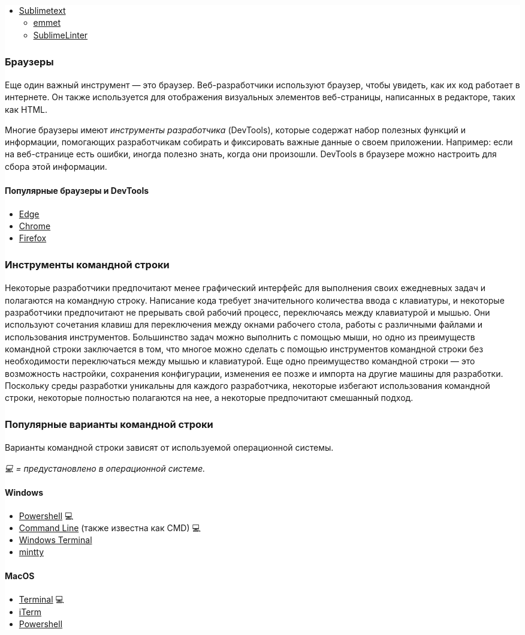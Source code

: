 - [Sublimetext](https://www.sublimetext.com/)
  - [emmet](https://emmet.io/)
  - [SublimeLinter](http://www.sublimelinter.com/en/stable/)

### Браузеры

Еще один важный инструмент — это браузер. Веб-разработчики используют браузер, чтобы увидеть, как их код работает в интернете. Он также используется для отображения визуальных элементов веб-страницы, написанных в редакторе, таких как HTML.

Многие браузеры имеют *инструменты разработчика* (DevTools), которые содержат набор полезных функций и информации, помогающих разработчикам собирать и фиксировать важные данные о своем приложении. Например: если на веб-странице есть ошибки, иногда полезно знать, когда они произошли. DevTools в браузере можно настроить для сбора этой информации.

#### Популярные браузеры и DevTools

- [Edge](https://docs.microsoft.com/microsoft-edge/devtools-guide-chromium/?WT.mc_id=academic-77807-sagibbon)
- [Chrome](https://developers.google.com/web/tools/chrome-devtools/)
- [Firefox](https://developer.mozilla.org/docs/Tools)

### Инструменты командной строки

Некоторые разработчики предпочитают менее графический интерфейс для выполнения своих ежедневных задач и полагаются на командную строку. Написание кода требует значительного количества ввода с клавиатуры, и некоторые разработчики предпочитают не прерывать свой рабочий процесс, переключаясь между клавиатурой и мышью. Они используют сочетания клавиш для переключения между окнами рабочего стола, работы с различными файлами и использования инструментов. Большинство задач можно выполнить с помощью мыши, но одно из преимуществ командной строки заключается в том, что многое можно сделать с помощью инструментов командной строки без необходимости переключаться между мышью и клавиатурой. Еще одно преимущество командной строки — это возможность настройки, сохранения конфигурации, изменения ее позже и импорта на другие машины для разработки. Поскольку среды разработки уникальны для каждого разработчика, некоторые избегают использования командной строки, некоторые полностью полагаются на нее, а некоторые предпочитают смешанный подход.

### Популярные варианты командной строки

Варианты командной строки зависят от используемой операционной системы.

*💻 = предустановлено в операционной системе.*

#### Windows

- [Powershell](https://docs.microsoft.com/powershell/scripting/overview?view=powershell-7/?WT.mc_id=academic-77807-sagibbon) 💻
- [Command Line](https://docs.microsoft.com/windows-server/administration/windows-commands/windows-commands/?WT.mc_id=academic-77807-sagibbon) (также известна как CMD) 💻
- [Windows Terminal](https://docs.microsoft.com/windows/terminal/?WT.mc_id=academic-77807-sagibbon)
- [mintty](https://mintty.github.io/)
  
#### MacOS

- [Terminal](https://support.apple.com/guide/terminal/open-or-quit-terminal-apd5265185d-f365-44cb-8b09-71a064a42125/mac) 💻
- [iTerm](https://iterm2.com/)
- [Powershell](https://docs.microsoft.com/powershell/scripting/install/installing-powershell-core-on-macos?view=powershell-7/?WT.mc_id=academic-77807-sagibbon)
